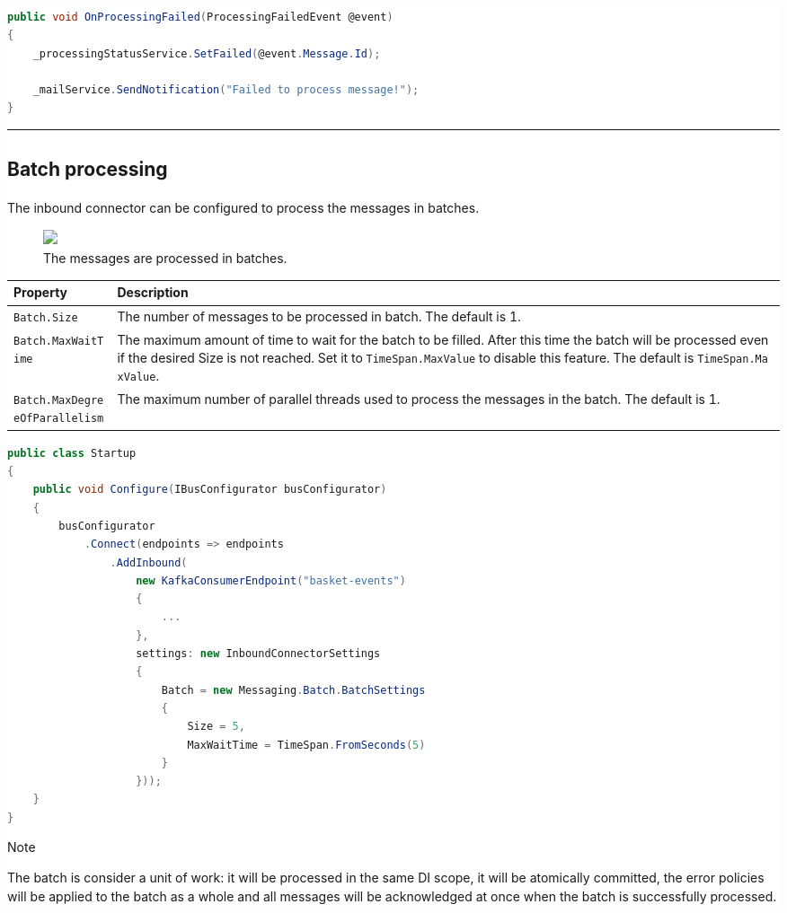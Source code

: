 ```csharp
public void OnProcessingFailed(ProcessingFailedEvent @event)
{
    _processingStatusService.SetFailed(@event.Message.Id);

    _mailService.SendNotification("Failed to process message!");
}
```
***

## Batch processing

The inbound connector can be configured to process the messages in batches.

<figure>
	<a href="~/images/diagrams/inbound-batch.png"><img src="~/images/diagrams/inbound-batch.png"></a>
    <figcaption>The messages are processed in batches.</figcaption>
</figure>

Property | Description
:-- | :--
`Batch.Size` | The number of messages to be processed in batch. The default is 1.
`Batch.MaxWaitTime` | The maximum amount of time to wait for the batch to be filled. After this time the batch will be processed even if the desired Size is not reached. Set it to `TimeSpan.MaxValue` to disable this feature. The default is `TimeSpan.MaxValue`.
`Batch.MaxDegreeOfParallelism` | The maximum number of parallel threads used to process the messages in the batch. The default is 1.

```csharp
public class Startup
{
    public void Configure(IBusConfigurator busConfigurator)
    {
        busConfigurator
            .Connect(endpoints => endpoints
                .AddInbound(
                    new KafkaConsumerEndpoint("basket-events")
                    {
                        ...
                    },
                    settings: new InboundConnectorSettings
                    {
                        Batch = new Messaging.Batch.BatchSettings
                        {
                            Size = 5,
                            MaxWaitTime = TimeSpan.FromSeconds(5)
                        }
                    }));
    }
}
```

> [!Note]
> The batch is consider a unit of work: it will be processed in the same DI scope, it will be atomically committed, the error policies will be applied to the batch as a whole and all messages will be acknowledged at once when the batch is successfully processed.
